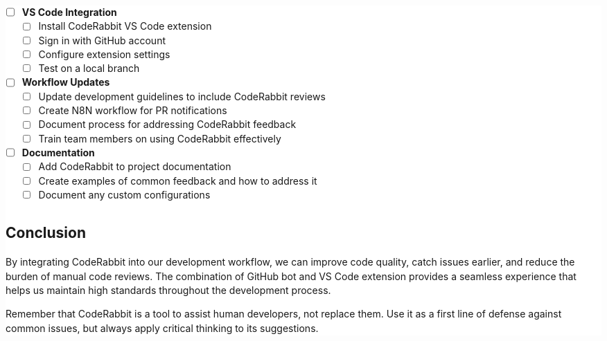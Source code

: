 - [ ] **VS Code Integration**
  - [ ] Install CodeRabbit VS Code extension
  - [ ] Sign in with GitHub account
  - [ ] Configure extension settings
  - [ ] Test on a local branch

- [ ] **Workflow Updates**
  - [ ] Update development guidelines to include CodeRabbit reviews
  - [ ] Create N8N workflow for PR notifications
  - [ ] Document process for addressing CodeRabbit feedback
  - [ ] Train team members on using CodeRabbit effectively

- [ ] **Documentation**
  - [ ] Add CodeRabbit to project documentation
  - [ ] Create examples of common feedback and how to address it
  - [ ] Document any custom configurations

## Conclusion

By integrating CodeRabbit into our development workflow, we can improve code quality, catch issues earlier, and reduce the burden of manual code reviews. The combination of GitHub bot and VS Code extension provides a seamless experience that helps us maintain high standards throughout the development process.

Remember that CodeRabbit is a tool to assist human developers, not replace them. Use it as a first line of defense against common issues, but always apply critical thinking to its suggestions.
